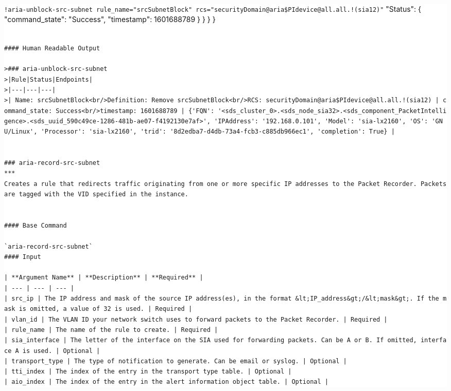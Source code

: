 ```!aria-unblock-src-subnet rule_name="srcSubnetBlock" rcs="securityDomain@aria$PIdevice@all.all.!(sia12)"```
            "Status": {
                "command_state": "Success",
                "timestamp": 1601688789
            }
        }
    }
}
```

#### Human Readable Output

>### aria-unblock-src-subnet
>|Rule|Status|Endpoints|
>|---|---|---|
>| Name: srcSubnetBlock<br/>Definition: Remove srcSubnetBlock<br/>RCS: securityDomain@aria$PIdevice@all.all.!(sia12) | command_state: Success<br/>timestamp: 1601688789 | {'FQN': '<sds_cluster_0>.<sds_node_sia32>.<sds_component_PacketIntelligence>.<sds_uuid_590c49ce-1286-481b-ae07-f4192130e7af>', 'IPAddress': '192.168.0.101', 'Model': 'sia-lx2160', 'OS': 'GNU/Linux', 'Processor': 'sia-lx2160', 'trid': '8d2edba7-d4db-73a4-fcb3-c885db966ec1', 'completion': True} |


### aria-record-src-subnet
***
Creates a rule that redirects traffic originating from one or more specific IP addresses to the Packet Recorder. Packets are tagged with the VID specified in the instance.


#### Base Command

`aria-record-src-subnet`
#### Input

| **Argument Name** | **Description** | **Required** |
| --- | --- | --- |
| src_ip | The IP address and mask of the source IP address(es), in the format &lt;IP_address&gt;/&lt;mask&gt;. If the mask is omitted, a value of 32 is used. | Required | 
| vlan_id | The VLAN ID your network switch uses to forward packets to the Packet Recorder. | Required | 
| rule_name | The name of the rule to create. | Required | 
| sia_interface | The letter of the interface on the SIA used for forwarding packets. Can be A or B. If omitted, interface A is used. | Optional | 
| transport_type | The type of notification to generate. Can be email or syslog. | Optional | 
| tti_index | The index of the entry in the transport type table. | Optional | 
| aio_index | The index of the entry in the alert information object table. | Optional | 
